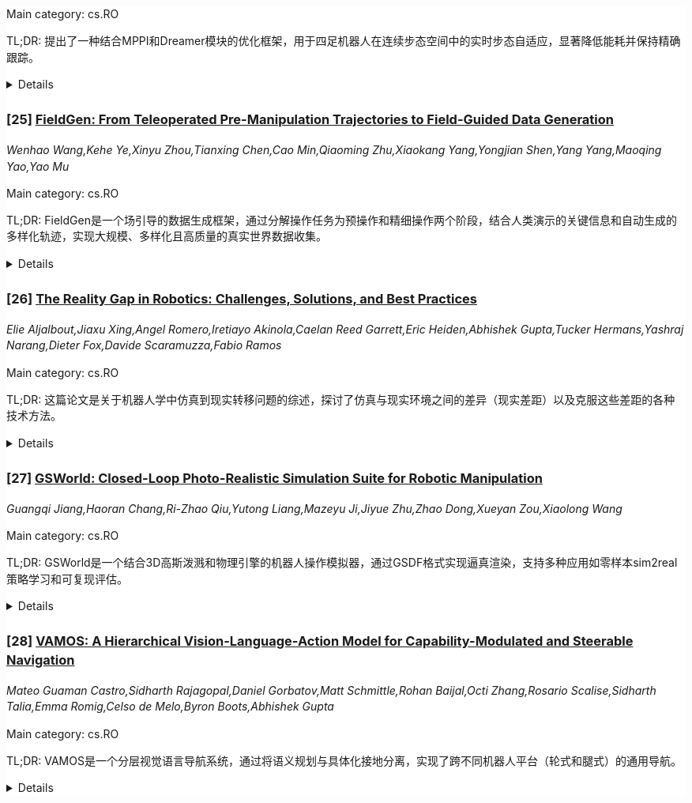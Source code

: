 Main category: cs.RO

TL;DR: 提出了一种结合MPPI和Dreamer模块的优化框架，用于四足机器人在连续步态空间中的实时步态自适应，显著降低能耗并保持精确跟踪。


<details><summary>Details</summary></details>


### [25] [FieldGen: From Teleoperated Pre-Manipulation Trajectories to Field-Guided Data Generation](https://arxiv.org/abs/2510.20774)
*Wenhao Wang,Kehe Ye,Xinyu Zhou,Tianxing Chen,Cao Min,Qiaoming Zhu,Xiaokang Yang,Yongjian Shen,Yang Yang,Maoqing Yao,Yao Mu*

Main category: cs.RO

TL;DR: FieldGen是一个场引导的数据生成框架，通过分解操作任务为预操作和精细操作两个阶段，结合人类演示的关键信息和自动生成的多样化轨迹，实现大规模、多样化且高质量的真实世界数据收集。


<details><summary>Details</summary></details>


### [26] [The Reality Gap in Robotics: Challenges, Solutions, and Best Practices](https://arxiv.org/abs/2510.20808)
*Elie Aljalbout,Jiaxu Xing,Angel Romero,Iretiayo Akinola,Caelan Reed Garrett,Eric Heiden,Abhishek Gupta,Tucker Hermans,Yashraj Narang,Dieter Fox,Davide Scaramuzza,Fabio Ramos*

Main category: cs.RO

TL;DR: 这篇论文是关于机器人学中仿真到现实转移问题的综述，探讨了仿真与现实环境之间的差异（现实差距）以及克服这些差距的各种技术方法。


<details><summary>Details</summary></details>


### [27] [GSWorld: Closed-Loop Photo-Realistic Simulation Suite for Robotic Manipulation](https://arxiv.org/abs/2510.20813)
*Guangqi Jiang,Haoran Chang,Ri-Zhao Qiu,Yutong Liang,Mazeyu Ji,Jiyue Zhu,Zhao Dong,Xueyan Zou,Xiaolong Wang*

Main category: cs.RO

TL;DR: GSWorld是一个结合3D高斯泼溅和物理引擎的机器人操作模拟器，通过GSDF格式实现逼真渲染，支持多种应用如零样本sim2real策略学习和可复现评估。


<details><summary>Details</summary></details>


### [28] [VAMOS: A Hierarchical Vision-Language-Action Model for Capability-Modulated and Steerable Navigation](https://arxiv.org/abs/2510.20818)
*Mateo Guaman Castro,Sidharth Rajagopal,Daniel Gorbatov,Matt Schmittle,Rohan Baijal,Octi Zhang,Rosario Scalise,Sidharth Talia,Emma Romig,Celso de Melo,Byron Boots,Abhishek Gupta*

Main category: cs.RO

TL;DR: VAMOS是一个分层视觉语言导航系统，通过将语义规划与具体化接地分离，实现了跨不同机器人平台（轮式和腿式）的通用导航。


<details><summary>Details</summary></details>
